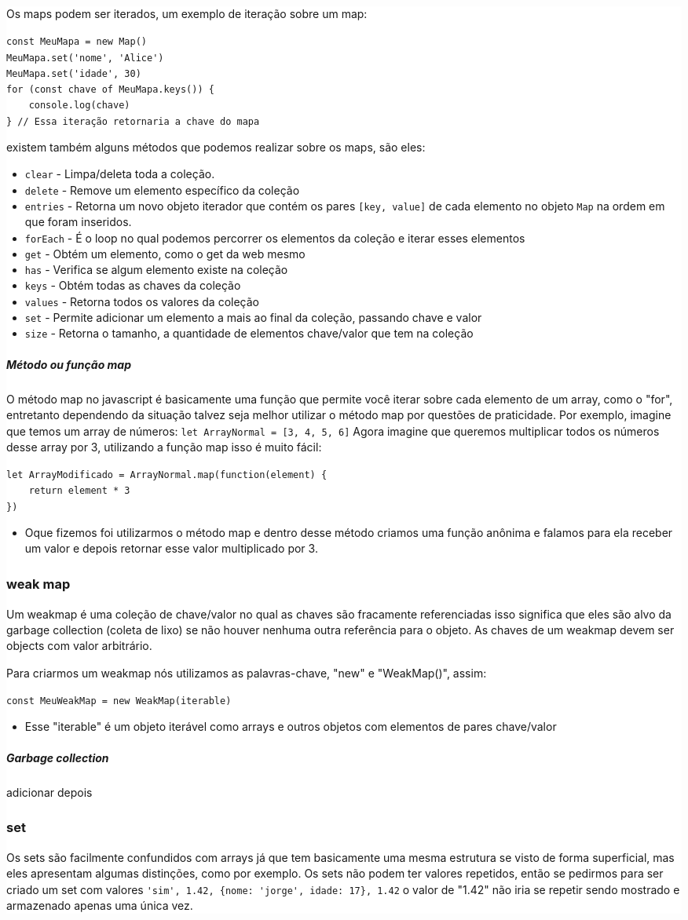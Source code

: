 Os maps podem ser iterados, um exemplo de iteração sobre um map:
```
const MeuMapa = new Map()
MeuMapa.set('nome', 'Alice')
MeuMapa.set('idade', 30)
for (const chave of MeuMapa.keys()) {
	console.log(chave)
} // Essa iteração retornaria a chave do mapa
```

existem também alguns métodos que podemos realizar sobre os maps, são eles:
- `clear` - Limpa/deleta toda a coleção.
- `delete` - Remove um elemento específico da coleção
- `entries` - Retorna um novo objeto iterador que contém os pares `[key, value]` de cada elemento no objeto `Map` na ordem em que foram inseridos.
- `forEach` - É o loop no qual podemos percorrer os elementos da coleção e iterar esses elementos
- `get` - Obtém um elemento, como o get da web mesmo
- `has` - Verifica se algum elemento existe na coleção
- `keys` - Obtém todas as chaves da coleção
- `values` - Retorna todos os valores da coleção
- `set` - Permite adicionar um elemento a mais ao final da coleção, passando chave e valor
- `size` - Retorna o tamanho, a quantidade de elementos chave/valor que tem na coleção
##### Método ou função map 
O método map no javascript é basicamente uma função que permite você iterar sobre cada elemento de um array, como o "for", entretanto dependendo da situação talvez seja melhor utilizar o método map por questões de praticidade. Por exemplo, imagine que temos um array de números:
`let ArrayNormal = [3, 4, 5, 6]`
Agora imagine que queremos multiplicar todos os números desse array por 3, utilizando a função map isso é muito fácil:
```
let ArrayModificado = ArrayNormal.map(function(element) {
	return element * 3
})
```
- Oque fizemos foi utilizarmos o método map e dentro desse método criamos uma função anônima e falamos para ela receber um valor e depois retornar esse valor multiplicado por 3.

### weak map
Um weakmap é uma coleção de chave/valor no qual as chaves são fracamente referenciadas isso significa que eles são alvo da garbage collection (coleta de lixo) se não houver nenhuma outra referência para o objeto.
As chaves de um weakmap devem ser objects com valor arbitrário.

Para criarmos um weakmap nós utilizamos as palavras-chave, "new" e "WeakMap()", assim:
```
const MeuWeakMap = new WeakMap(iterable)
```
- Esse "iterable" é um objeto iterável como arrays e outros objetos com elementos de pares chave/valor
##### Garbage collection
adicionar depois

### set
Os sets são facilmente confundidos com arrays já que tem basicamente uma mesma estrutura se visto de forma superficial, mas eles apresentam algumas distinções, como por exemplo. 
Os sets não podem ter valores repetidos, então se pedirmos para ser criado um set com valores 
`'sim', 1.42, {nome: 'jorge', idade: 17}, 1.42` o valor de "1.42" não iria se repetir sendo mostrado e armazenado apenas uma única vez.

